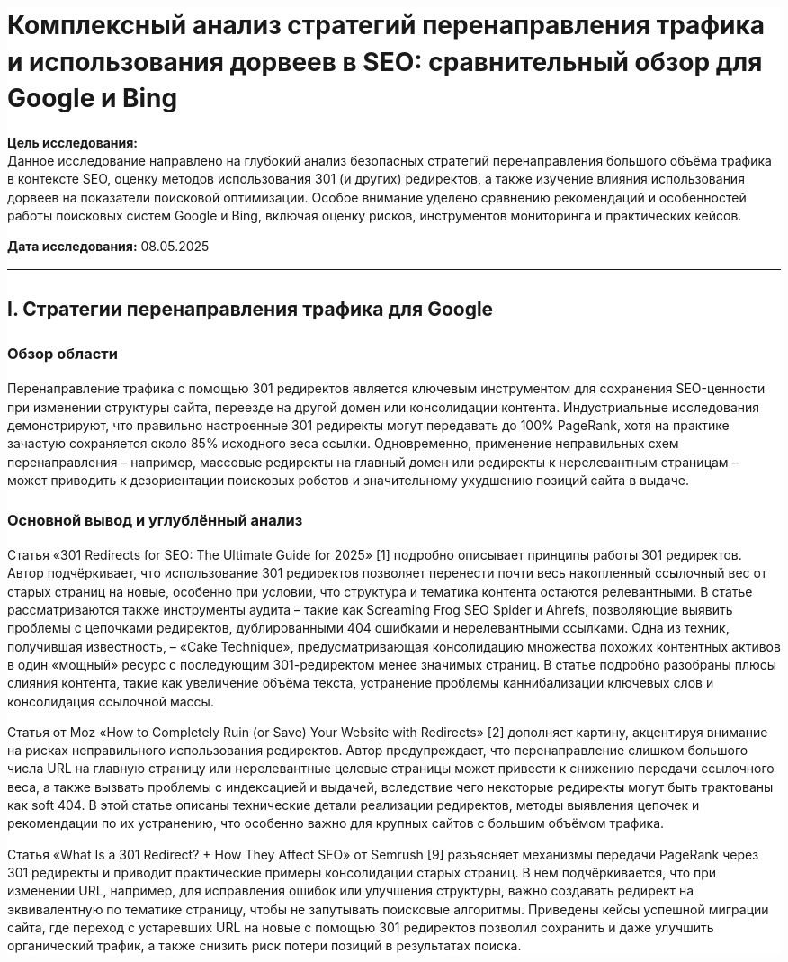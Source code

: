 # Комплексный анализ стратегий перенаправления трафика и использования дорвеев в SEO: сравнительный обзор для Google и Bing

**Цель исследования:**  
Данное исследование направлено на глубокий анализ безопасных стратегий перенаправления большого объёма трафика в контексте SEO, оценку методов использования 301 (и других) редиректов, а также изучение влияния использования дорвеев на показатели поисковой оптимизации. Особое внимание уделено сравнению рекомендаций и особенностей работы поисковых систем Google и Bing, включая оценку рисков, инструментов мониторинга и практических кейсов.  

**Дата исследования:** 08.05.2025

---

## I. Стратегии перенаправления трафика для Google

### Обзор области

Перенаправление трафика с помощью 301 редиректов является ключевым инструментом для сохранения SEO-ценности при изменении структуры сайта, переезде на другой домен или консолидации контента. Индустриальные исследования демонстрируют, что правильно настроенные 301 редиректы могут передавать до 100% PageRank, хотя на практике зачастую сохраняется около 85% исходного веса ссылки. Одновременно, применение неправильных схем перенаправления – например, массовые редиректы на главный домен или редиректы к нерелевантным страницам – может приводить к дезориентации поисковых роботов и значительному ухудшению позиций сайта в выдаче.

### Основной вывод и углублённый анализ

Статья «301 Redirects for SEO: The Ultimate Guide for 2025» [1] подробно описывает принципы работы 301 редиректов. Автор подчёркивает, что использование 301 редиректов позволяет перенести почти весь накопленный ссылочный вес от старых страниц на новые, особенно при условии, что структура и тематика контента остаются релевантными. В статье рассматриваются также инструменты аудита – такие как Screaming Frog SEO Spider и Ahrefs, позволяющие выявить проблемы с цепочками редиректов, дублированными 404 ошибками и нерелевантными ссылками. Одна из техник, получившая известность, – «Cake Technique», предусматривающая консолидацию множества похожих контентных активов в один «мощный» ресурс с последующим 301-редиректом менее значимых страниц. В статье подробно разобраны плюсы слияния контента, такие как увеличение объёма текста, устранение проблемы каннибализации ключевых слов и консолидация ссылочной массы.

Статья от Moz «How to Completely Ruin (or Save) Your Website with Redirects» [2] дополняет картину, акцентируя внимание на рисках неправильного использования редиректов. Автор предупреждает, что перенаправление слишком большого числа URL на главную страницу или нерелевантные целевые страницы может привести к снижению передачи ссылочного веса, а также вызвать проблемы с индексацией и выдачей, вследствие чего некоторые редиректы могут быть трактованы как soft 404. В этой статье описаны технические детали реализации редиректов, методы выявления цепочек и рекомендации по их устранению, что особенно важно для крупных сайтов с большим объёмом трафика.

Статья «What Is a 301 Redirect? + How They Affect SEO» от Semrush [9] разъясняет механизмы передачи PageRank через 301 редиректы и приводит практические примеры консолидации старых страниц. В нем подчёркивается, что при изменении URL, например, для исправления ошибок или улучшения структуры, важно создавать редирект на эквивалентную по тематике страницу, чтобы не запутывать поисковые алгоритмы. Приведены кейсы успешной миграции сайта, где переход с устаревших URL на новые с помощью 301 редиректов позволил сохранить и даже улучшить органический трафик, а также снизить риск потери позиций в результатах поиска.
